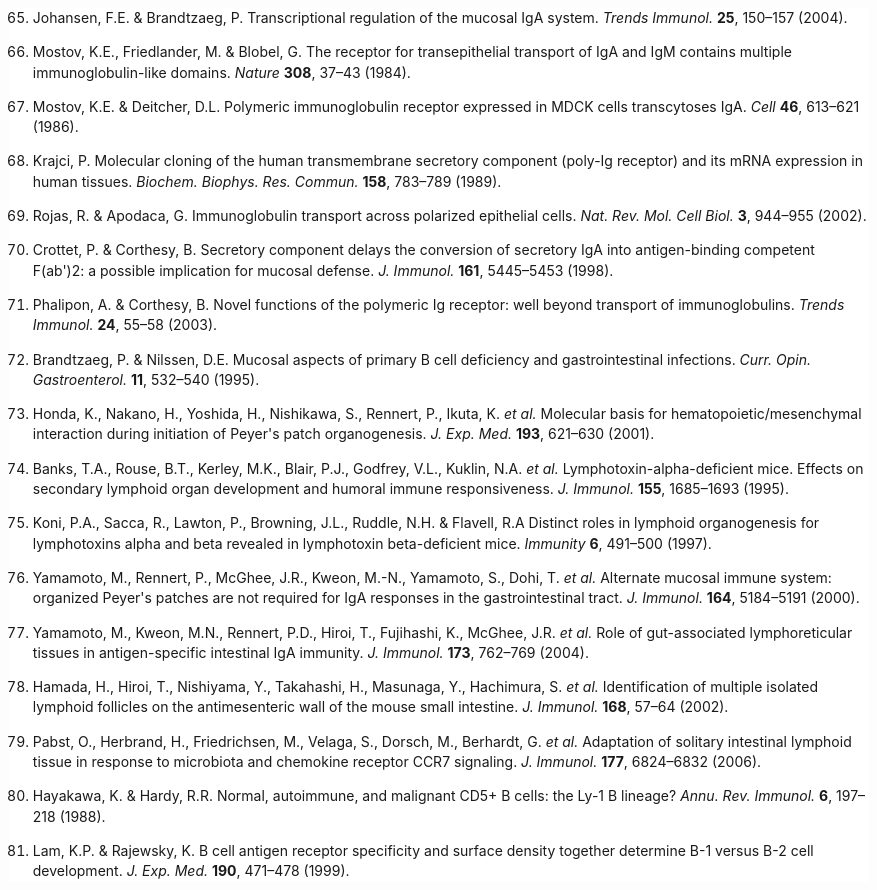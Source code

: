65. Johansen, F.E. & Brandtzaeg, P. Transcriptional regulation of the mucosal IgA system. *Trends Immunol.* **25**, 150–157 (2004).

66. Mostov, K.E., Friedlander, M. & Blobel, G. The receptor for transepithelial transport of IgA and IgM contains multiple immunoglobulin-like domains. *Nature* **308**, 37–43 (1984).

67. Mostov, K.E. & Deitcher, D.L. Polymeric immunoglobulin receptor expressed in MDCK cells transcytoses IgA. *Cell* **46**, 613–621 (1986).

68. Krajci, P. Molecular cloning of the human transmembrane secretory component (poly-Ig receptor) and its mRNA expression in human tissues. *Biochem. Biophys. Res. Commun.* **158**, 783–789 (1989).

69. Rojas, R. & Apodaca, G. Immunoglobulin transport across polarized epithelial cells. *Nat. Rev. Mol. Cell Biol.* **3**, 944–955 (2002).

70. Crottet, P. & Corthesy, B. Secretory component delays the conversion of secretory IgA into antigen-binding competent F(ab')2: a possible implication for mucosal defense. *J. Immunol.* **161**, 5445–5453 (1998).

71. Phalipon, A. & Corthesy, B. Novel functions of the polymeric Ig receptor: well beyond transport of immunoglobulins. *Trends Immunol.* **24**, 55–58 (2003).

72. Brandtzaeg, P. & Nilssen, D.E. Mucosal aspects of primary B cell deficiency and gastrointestinal infections. *Curr. Opin. Gastroenterol.* **11**, 532–540 (1995).

73. Honda, K., Nakano, H., Yoshida, H., Nishikawa, S., Rennert, P., Ikuta, K. *et al.* Molecular basis for hematopoietic/mesenchymal interaction during initiation of Peyer's patch organogenesis. *J. Exp. Med.* **193**, 621–630 (2001).

74. Banks, T.A., Rouse, B.T., Kerley, M.K., Blair, P.J., Godfrey, V.L., Kuklin, N.A. *et al.* Lymphotoxin-alpha-deficient mice. Effects on secondary lymphoid organ development and humoral immune responsiveness. *J. Immunol.* **155**, 1685–1693 (1995).

75. Koni, P.A., Sacca, R., Lawton, P., Browning, J.L., Ruddle, N.H. & Flavell, R.A Distinct roles in lymphoid organogenesis for lymphotoxins alpha and beta revealed in lymphotoxin beta-deficient mice. *Immunity* **6**, 491–500 (1997).

76. Yamamoto, M., Rennert, P., McGhee, J.R., Kweon, M.-N., Yamamoto, S., Dohi, T. *et al.* Alternate mucosal immune system: organized Peyer's patches are not required for IgA responses in the gastrointestinal tract. *J. Immunol.* **164**, 5184–5191 (2000).

77. Yamamoto, M., Kweon, M.N., Rennert, P.D., Hiroi, T., Fujihashi, K., McGhee, J.R. *et al.* Role of gut-associated lymphoreticular tissues in antigen-specific intestinal IgA immunity. *J. Immunol.* **173**, 762–769 (2004).

78. Hamada, H., Hiroi, T., Nishiyama, Y., Takahashi, H., Masunaga, Y., Hachimura, S. *et al.* Identification of multiple isolated lymphoid follicles on the antimesenteric wall of the mouse small intestine. *J. Immunol.* **168**, 57–64 (2002).

79. Pabst, O., Herbrand, H., Friedrichsen, M., Velaga, S., Dorsch, M., Berhardt, G. *et al.* Adaptation of solitary intestinal lymphoid tissue in response to microbiota and chemokine receptor CCR7 signaling. *J. Immunol.* **177**, 6824–6832 (2006).

80. Hayakawa, K. & Hardy, R.R. Normal, autoimmune, and malignant CD5+ B cells: the Ly-1 B lineage? *Annu. Rev. Immunol.* **6**, 197–218 (1988).

81. Lam, K.P. & Rajewsky, K. B cell antigen receptor specificity and surface density together determine B-1 versus B-2 cell development. *J. Exp. Med.* **190**, 471–478 (1999).
